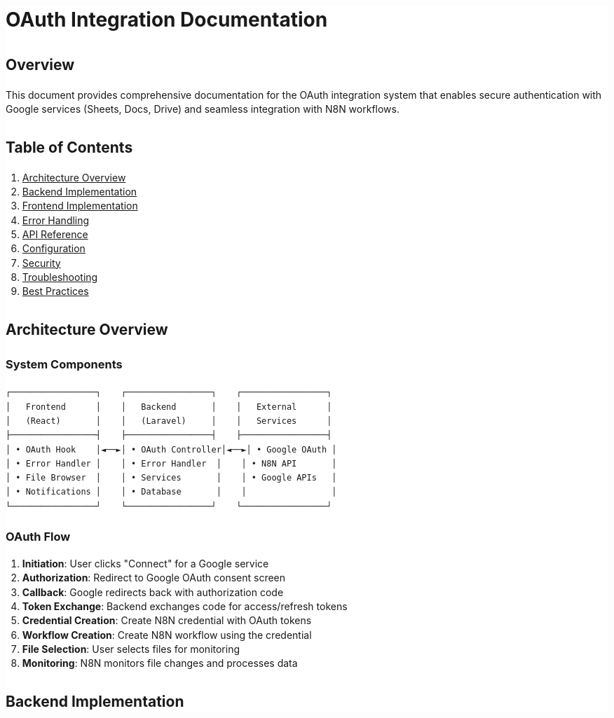 # OAuth Integration Documentation

## Overview

This document provides comprehensive documentation for the OAuth integration system that enables secure authentication with Google services (Sheets, Docs, Drive) and seamless integration with N8N workflows.

## Table of Contents

1. [Architecture Overview](#architecture-overview)
2. [Backend Implementation](#backend-implementation)
3. [Frontend Implementation](#frontend-implementation)
4. [Error Handling](#error-handling)
5. [API Reference](#api-reference)
6. [Configuration](#configuration)
7. [Security](#security)
8. [Troubleshooting](#troubleshooting)
9. [Best Practices](#best-practices)

## Architecture Overview

### System Components

```
┌─────────────────┐    ┌─────────────────┐    ┌─────────────────┐
│   Frontend      │    │   Backend       │    │   External      │
│   (React)       │    │   (Laravel)     │    │   Services      │
├─────────────────┤    ├─────────────────┤    ├─────────────────┤
│ • OAuth Hook    │◄──►│ • OAuth Controller│◄──►│ • Google OAuth │
│ • Error Handler │    │ • Error Handler  │    │ • N8N API       │
│ • File Browser  │    │ • Services       │    │ • Google APIs   │
│ • Notifications │    │ • Database       │    │                 │
└─────────────────┘    └─────────────────┘    └─────────────────┘
```

### OAuth Flow

1. **Initiation**: User clicks "Connect" for a Google service
2. **Authorization**: Redirect to Google OAuth consent screen
3. **Callback**: Google redirects back with authorization code
4. **Token Exchange**: Backend exchanges code for access/refresh tokens
5. **Credential Creation**: Create N8N credential with OAuth tokens
6. **Workflow Creation**: Create N8N workflow using the credential
7. **File Selection**: User selects files for monitoring
8. **Monitoring**: N8N monitors file changes and processes data

## Backend Implementation

